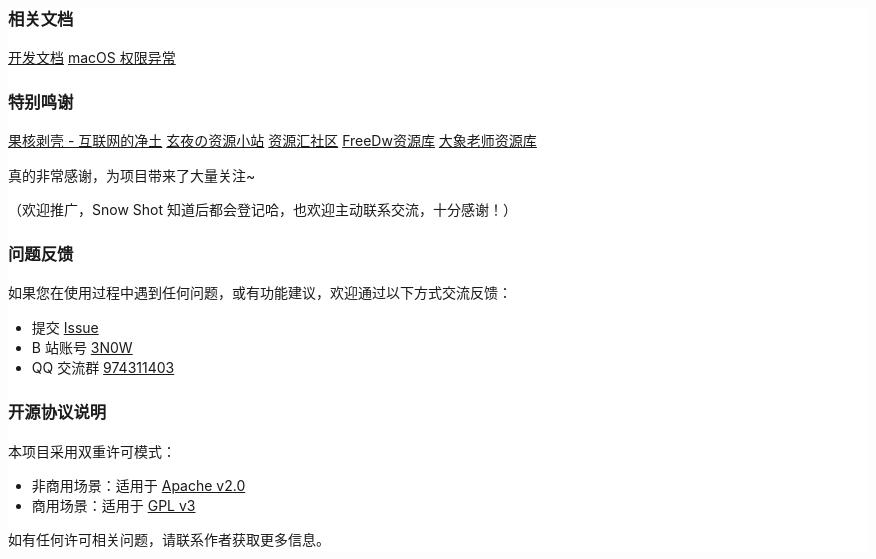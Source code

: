 ####

### 相关文档

[开发文档](./docs/development.md)
[macOS 权限异常](./docs/macos-permissions.md)

### 特别鸣谢

[果核剥壳 - 互联网的净土](https://www.ghxi.com/)
[玄夜の资源小站](https://www.sakuraxy.top/)
[资源汇社区](https://space.bilibili.com/175870152)
[FreeDw资源库](https://space.bilibili.com/383210848)
[大象老师资源库](https://space.bilibili.com/577256311)

真的非常感谢，为项目带来了大量关注~

（欢迎推广，Snow Shot 知道后都会登记哈，也欢迎主动联系交流，十分感谢！）

### 问题反馈

如果您在使用过程中遇到任何问题，或有功能建议，欢迎通过以下方式交流反馈：

- 提交 [Issue](https://github.com/mg-chao/snow-shot/issues)
- B 站账号 [3N0W](https://space.bilibili.com/3546897042114689)
- QQ 交流群 [974311403](https://qm.qq.com/q/cyUPEV4nwk)

### 开源协议说明

本项目采用双重许可模式：

- 非商用场景：适用于 [Apache v2.0](./LICENSE-NonCommercial)
- 商用场景：适用于 [GPL v3](./LICENSE-Commercial)

如有任何许可相关问题，请联系作者获取更多信息。
